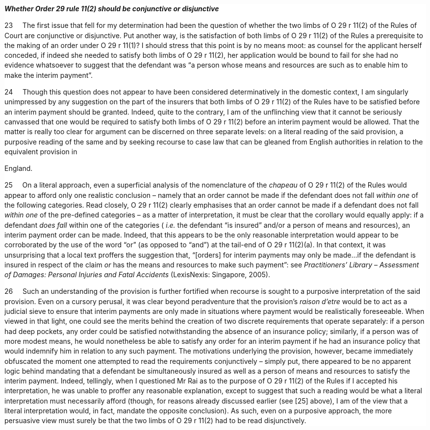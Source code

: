 **_Whether Order 29 rule 11(2) should be conjunctive or disjunctive_** 

23     The first issue that fell for my determination had been the question of whether the two limbs of O 29 r 11(2) of the Rules of Court are conjunctive or disjunctive. Put another way, is the satisfaction of both limbs of O 29 r 11(2) of the Rules a prerequisite to the making of an order under O 29 r 11(1)? I should stress that this point is by no means moot: as counsel for the applicant herself conceded, if indeed she needed to satisfy both limbs of O 29 r 11(2), her application would be bound to fail for she had no evidence whatsoever to suggest that the defendant was “a person whose means and resources are such as to enable him to make the interim payment”. 

24     Though this question does not appear to have been considered determinatively in the domestic context, I am singularly unimpressed by any suggestion on the part of the insurers that both limbs of O 29 r 11(2) of the Rules have to be satisfied before an interim payment should be granted. Indeed, quite to the contrary, I am of the unflinching view that it cannot be seriously canvassed that one would be required to satisfy both limbs of O 29 r 11(2) before an interim payment would be allowed. That the matter is really too clear for argument can be discerned on three separate levels: on a literal reading of the said provision, a purposive reading of the same and by seeking recourse to case law that can be gleaned from English authorities in relation to the equivalent provision in 


England. 

25     On a literal approach, even a superficial analysis of the nomenclature of the _chapeau_ of O 29 r 11(2) of the Rules would appear to afford only one realistic conclusion – namely that an order cannot be made if the defendant does not fall _within one_ of the following categories. Read closely, O 29 r 11(2) clearly emphasises that an order cannot be made if a defendant does not fall _within one_ of the pre-defined categories – as a matter of interpretation, it must be clear that the corollary would equally apply: if a defendant _does fall_ within one of the categories ( _i.e._ the defendant “is insured” and/or a person of means and resources), an interim payment order can be made. Indeed, that this appears to be the only reasonable interpretation would appear to be corroborated by the use of the word “or” (as opposed to “and”) at the tail-end of O 29 r 11(2)(a). In that context, it was unsurprising that a local text proffers the suggestion that, “[orders] for interim payments may only be made...if the defendant is insured in respect of the claim _or_ has the means and resources to make such payment”: see _Practitioners’ Library – Assessment of Damages: Personal Injuries and Fatal Accidents_ (LexisNexis: Singapore, 2005). 

26     Such an understanding of the provision is further fortified when recourse is sought to a purposive interpretation of the said provision. Even on a cursory perusal, it was clear beyond peradventure that the provision’s _raison d’etre_ would be to act as a judicial sieve to ensure that interim payments are only made in situations where payment would be realistically foreseeable. When viewed in that light, one could see the merits behind the creation of two discrete requirements that operate separately: if a person had deep pockets, any order could be satisfied notwithstanding the absence of an insurance policy; similarly, if a person was of more modest means, he would nonetheless be able to satisfy any order for an interim payment if he had an insurance policy that would indemnify him in relation to any such payment. The motivations underlying the provision, however, became immediately obfuscated the moment one attempted to read the requirements conjunctively – simply put, there appeared to be no apparent logic behind mandating that a defendant be simultaneously insured as well as a person of means and resources to satisfy the interim payment. Indeed, tellingly, when I questioned Mr Rai as to the purpose of O 29 r 11(2) of the Rules if I accepted his interpretation, he was unable to proffer any reasonable explanation, except to suggest that such a reading would be what a literal interpretation must necessarily afford (though, for reasons already discussed earlier (see [25] above), I am of the view that a literal interpretation would, in fact, mandate the opposite conclusion). As such, even on a purposive approach, the more persuasive view must surely be that the two limbs of O 29 r 11(2) had to be read disjunctively. 
